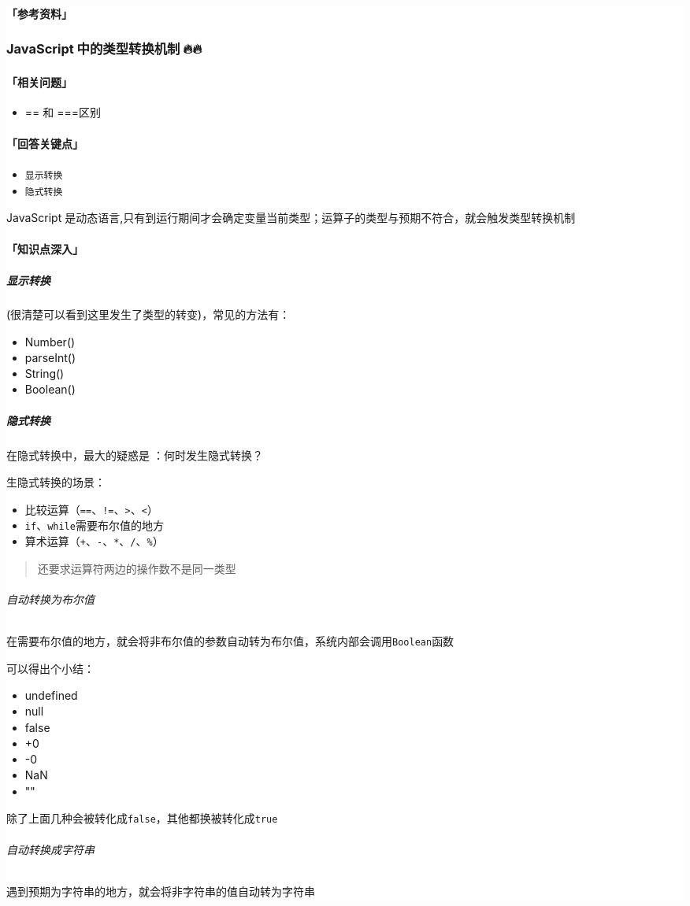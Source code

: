 #### 「参考资料」

### JavaScript 中的类型转换机制 🔥🔥

#### 「相关问题」

- == 和 ===区别

#### 「回答关键点」

- `显示转换`
- `隐式转换 `

JavaScript 是动态语言,只有到运行期间才会确定变量当前类型；运算子的类型与预期不符合，就会触发类型转换机制

#### 「知识点深入」

##### 显示转换

(很清楚可以看到这里发生了类型的转变)，常见的方法有：

- Number()
- parseInt()
- String()
- Boolean()

##### 隐式转换

在隐式转换中，最大的疑惑是 ：何时发生隐式转换？

生隐式转换的场景：

- 比较运算（`==`、`!=`、`>`、`<`）
- `if`、`while`需要布尔值的地方
- 算术运算（`+`、`-`、`*`、`/`、`%`）

> 还要求运算符两边的操作数不是同一类型

###### 自动转换为布尔值

在需要布尔值的地方，就会将非布尔值的参数自动转为布尔值，系统内部会调用`Boolean`函数

可以得出个小结：

- undefined
- null
- false
- +0
- -0
- NaN
- ""

除了上面几种会被转化成`false`，其他都换被转化成`true`

###### 自动转换成字符串

遇到预期为字符串的地方，就会将非字符串的值自动转为字符串
